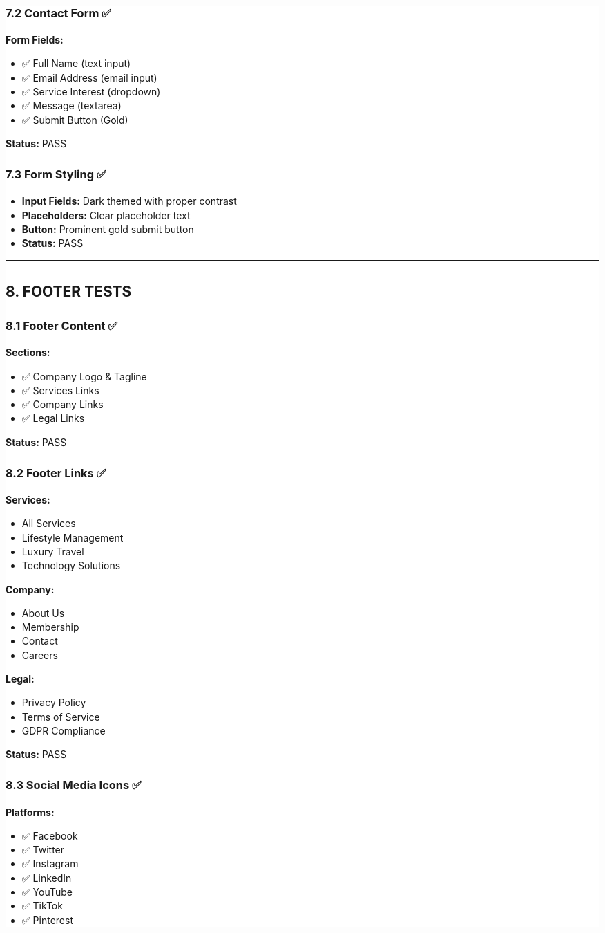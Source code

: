 ### 7.2 Contact Form ✅
**Form Fields:**
- ✅ Full Name (text input)
- ✅ Email Address (email input)
- ✅ Service Interest (dropdown)
- ✅ Message (textarea)
- ✅ Submit Button (Gold)

**Status:** PASS

### 7.3 Form Styling ✅
- **Input Fields:** Dark themed with proper contrast
- **Placeholders:** Clear placeholder text
- **Button:** Prominent gold submit button
- **Status:** PASS

---

## 8. FOOTER TESTS

### 8.1 Footer Content ✅
**Sections:**
- ✅ Company Logo & Tagline
- ✅ Services Links
- ✅ Company Links
- ✅ Legal Links

**Status:** PASS

### 8.2 Footer Links ✅
**Services:**
- All Services
- Lifestyle Management
- Luxury Travel
- Technology Solutions

**Company:**
- About Us
- Membership
- Contact
- Careers

**Legal:**
- Privacy Policy
- Terms of Service
- GDPR Compliance

**Status:** PASS

### 8.3 Social Media Icons ✅
**Platforms:**
- ✅ Facebook
- ✅ Twitter
- ✅ Instagram
- ✅ LinkedIn
- ✅ YouTube
- ✅ TikTok
- ✅ Pinterest
